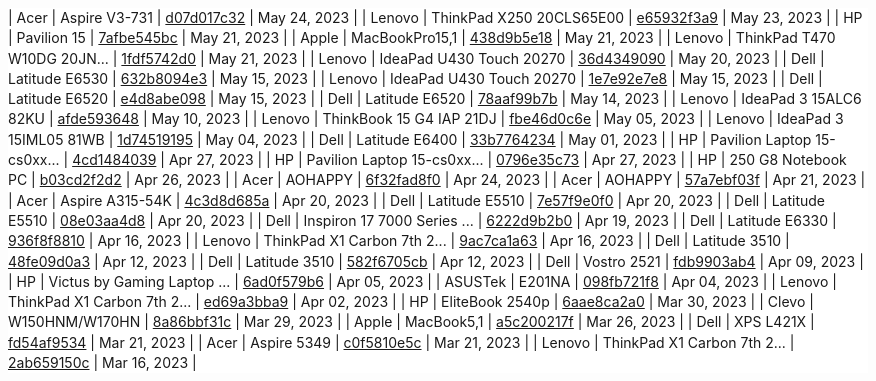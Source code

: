 | Acer          | Aspire V3-731               | [d07d017c32](https://linux-hardware.org/?probe=d07d017c32) | May 24, 2023 |
| Lenovo        | ThinkPad X250 20CLS65E00    | [e65932f3a9](https://linux-hardware.org/?probe=e65932f3a9) | May 23, 2023 |
| HP            | Pavilion 15                 | [7afbe545bc](https://linux-hardware.org/?probe=7afbe545bc) | May 21, 2023 |
| Apple         | MacBookPro15,1              | [438d9b5e18](https://linux-hardware.org/?probe=438d9b5e18) | May 21, 2023 |
| Lenovo        | ThinkPad T470 W10DG 20JN... | [1fdf5742d0](https://linux-hardware.org/?probe=1fdf5742d0) | May 21, 2023 |
| Lenovo        | IdeaPad U430 Touch 20270    | [36d4349090](https://linux-hardware.org/?probe=36d4349090) | May 20, 2023 |
| Dell          | Latitude E6530              | [632b8094e3](https://linux-hardware.org/?probe=632b8094e3) | May 15, 2023 |
| Lenovo        | IdeaPad U430 Touch 20270    | [1e7e92e7e8](https://linux-hardware.org/?probe=1e7e92e7e8) | May 15, 2023 |
| Dell          | Latitude E6520              | [e4d8abe098](https://linux-hardware.org/?probe=e4d8abe098) | May 15, 2023 |
| Dell          | Latitude E6520              | [78aaf99b7b](https://linux-hardware.org/?probe=78aaf99b7b) | May 14, 2023 |
| Lenovo        | IdeaPad 3 15ALC6 82KU       | [afde593648](https://linux-hardware.org/?probe=afde593648) | May 10, 2023 |
| Lenovo        | ThinkBook 15 G4 IAP 21DJ    | [fbe46d0c6e](https://linux-hardware.org/?probe=fbe46d0c6e) | May 05, 2023 |
| Lenovo        | IdeaPad 3 15IML05 81WB      | [1d74519195](https://linux-hardware.org/?probe=1d74519195) | May 04, 2023 |
| Dell          | Latitude E6400              | [33b7764234](https://linux-hardware.org/?probe=33b7764234) | May 01, 2023 |
| HP            | Pavilion Laptop 15-cs0xx... | [4cd1484039](https://linux-hardware.org/?probe=4cd1484039) | Apr 27, 2023 |
| HP            | Pavilion Laptop 15-cs0xx... | [0796e35c73](https://linux-hardware.org/?probe=0796e35c73) | Apr 27, 2023 |
| HP            | 250 G8 Notebook PC          | [b03cd2f2d2](https://linux-hardware.org/?probe=b03cd2f2d2) | Apr 26, 2023 |
| Acer          | AOHAPPY                     | [6f32fad8f0](https://linux-hardware.org/?probe=6f32fad8f0) | Apr 24, 2023 |
| Acer          | AOHAPPY                     | [57a7ebf03f](https://linux-hardware.org/?probe=57a7ebf03f) | Apr 21, 2023 |
| Acer          | Aspire A315-54K             | [4c3d8d685a](https://linux-hardware.org/?probe=4c3d8d685a) | Apr 20, 2023 |
| Dell          | Latitude E5510              | [7e57f9e0f0](https://linux-hardware.org/?probe=7e57f9e0f0) | Apr 20, 2023 |
| Dell          | Latitude E5510              | [08e03aa4d8](https://linux-hardware.org/?probe=08e03aa4d8) | Apr 20, 2023 |
| Dell          | Inspiron 17 7000 Series ... | [6222d9b2b0](https://linux-hardware.org/?probe=6222d9b2b0) | Apr 19, 2023 |
| Dell          | Latitude E6330              | [936f8f8810](https://linux-hardware.org/?probe=936f8f8810) | Apr 16, 2023 |
| Lenovo        | ThinkPad X1 Carbon 7th 2... | [9ac7ca1a63](https://linux-hardware.org/?probe=9ac7ca1a63) | Apr 16, 2023 |
| Dell          | Latitude 3510               | [48fe09d0a3](https://linux-hardware.org/?probe=48fe09d0a3) | Apr 12, 2023 |
| Dell          | Latitude 3510               | [582f6705cb](https://linux-hardware.org/?probe=582f6705cb) | Apr 12, 2023 |
| Dell          | Vostro 2521                 | [fdb9903ab4](https://linux-hardware.org/?probe=fdb9903ab4) | Apr 09, 2023 |
| HP            | Victus by Gaming Laptop ... | [6ad0f579b6](https://linux-hardware.org/?probe=6ad0f579b6) | Apr 05, 2023 |
| ASUSTek       | E201NA                      | [098fb721f8](https://linux-hardware.org/?probe=098fb721f8) | Apr 04, 2023 |
| Lenovo        | ThinkPad X1 Carbon 7th 2... | [ed69a3bba9](https://linux-hardware.org/?probe=ed69a3bba9) | Apr 02, 2023 |
| HP            | EliteBook 2540p             | [6aae8ca2a0](https://linux-hardware.org/?probe=6aae8ca2a0) | Mar 30, 2023 |
| Clevo         | W150HNM/W170HN              | [8a86bbf31c](https://linux-hardware.org/?probe=8a86bbf31c) | Mar 29, 2023 |
| Apple         | MacBook5,1                  | [a5c200217f](https://linux-hardware.org/?probe=a5c200217f) | Mar 26, 2023 |
| Dell          | XPS L421X                   | [fd54af9534](https://linux-hardware.org/?probe=fd54af9534) | Mar 21, 2023 |
| Acer          | Aspire 5349                 | [c0f5810e5c](https://linux-hardware.org/?probe=c0f5810e5c) | Mar 21, 2023 |
| Lenovo        | ThinkPad X1 Carbon 7th 2... | [2ab659150c](https://linux-hardware.org/?probe=2ab659150c) | Mar 16, 2023 |